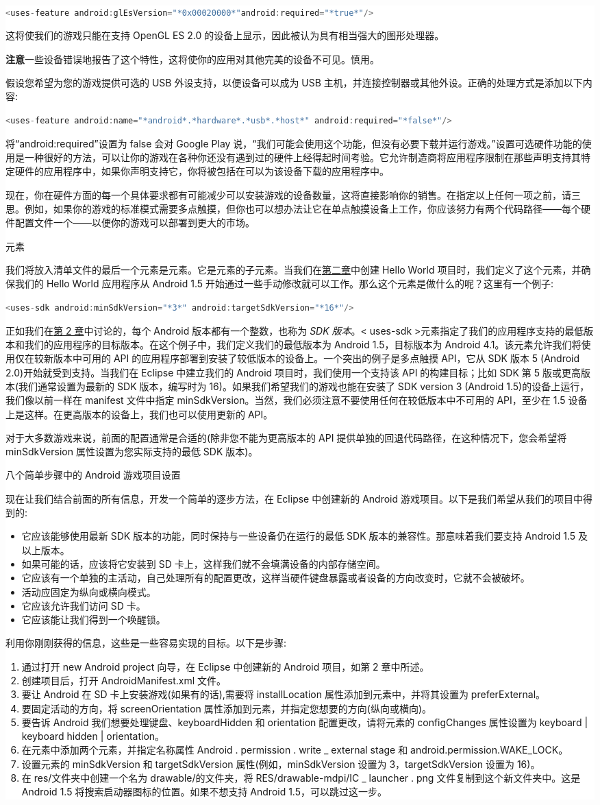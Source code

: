 ```java
<uses-feature android:glEsVersion="*0x00020000*"android:required="*true*"/>
```

这将使我们的游戏只能在支持 OpenGL ES 2.0 的设备上显示，因此被认为具有相当强大的图形处理器。

**注意**一些设备错误地报告了这个特性，这将使你的应用对其他完美的设备不可见。慎用。

假设您希望为您的游戏提供可选的 USB 外设支持，以便设备可以成为 USB 主机，并连接控制器或其他外设。正确的处理方式是添加以下内容:

```java
<uses-feature android:name="*android*.*hardware*.*usb*.*host*" android:required="*false*"/>
```

将“android:required”设置为 false 会对 Google Play 说，“我们可能会使用这个功能，但没有必要下载并运行游戏。”设置可选硬件功能的使用是一种很好的方法，可以让你的游戏在各种你还没有遇到过的硬件上经得起时间考验。它允许制造商将应用程序限制在那些声明支持其特定硬件的应用程序中，如果你声明支持它，你将被包括在可以为该设备下载的应用程序中。

现在，你在硬件方面的每一个具体要求都有可能减少可以安装游戏的设备数量，这将直接影响你的销售。在指定以上任何一项之前，请三思。例如，如果你的游戏的标准模式需要多点触摸，但你也可以想办法让它在单点触摸设备上工作，你应该努力有两个代码路径——每个硬件配置文件一个——以便你的游戏可以部署到更大的市场。

<uses-sdk>元素</uses-sdk>

我们将放入清单文件的最后一个元素是<uses-sdk>元素。它是<manifest>元素的子元素。当我们在[第二章](02.html)中创建 Hello World 项目时，我们定义了这个元素，并确保我们的 Hello World 应用程序从 Android 1.5 开始通过一些手动修改就可以工作。那么这个元素是做什么的呢？这里有一个例子:</manifest></uses-sdk>

```java
<uses-sdk android:minSdkVersion="*3*" android:targetSdkVersion="*16*"/>
```

正如我们在[第 2 章](02.html)中讨论的，每个 Android 版本都有一个整数，也称为 *SDK 版本*。< uses-sdk >元素指定了我们的应用程序支持的最低版本和我们的应用程序的目标版本。在这个例子中，我们定义我们的最低版本为 Android 1.5，目标版本为 Android 4.1。该元素允许我们将使用仅在较新版本中可用的 API 的应用程序部署到安装了较低版本的设备上。一个突出的例子是多点触摸 API，它从 SDK 版本 5 (Android 2.0)开始就受到支持。当我们在 Eclipse 中建立我们的 Android 项目时，我们使用一个支持该 API 的构建目标；比如 SDK 第 5 版或更高版本(我们通常设置为最新的 SDK 版本，编写时为 16)。如果我们希望我们的游戏也能在安装了 SDK version 3 (Android 1.5)的设备上运行，我们像以前一样在 manifest 文件中指定 minSdkVersion。当然，我们必须注意不要使用任何在较低版本中不可用的 API，至少在 1.5 设备上是这样。在更高版本的设备上，我们也可以使用更新的 API。

对于大多数游戏来说，前面的配置通常是合适的(除非您不能为更高版本的 API 提供单独的回退代码路径，在这种情况下，您会希望将 minSdkVersion 属性设置为您实际支持的最低 SDK 版本)。

八个简单步骤中的 Android 游戏项目设置

现在让我们结合前面的所有信息，开发一个简单的逐步方法，在 Eclipse 中创建新的 Android 游戏项目。以下是我们希望从我们的项目中得到的:

*   它应该能够使用最新 SDK 版本的功能，同时保持与一些设备仍在运行的最低 SDK 版本的兼容性。那意味着我们要支持 Android 1.5 及以上版本。
*   如果可能的话，应该将它安装到 SD 卡上，这样我们就不会填满设备的内部存储空间。
*   它应该有一个单独的主活动，自己处理所有的配置更改，这样当硬件键盘暴露或者设备的方向改变时，它就不会被破坏。
*   活动应固定为纵向或横向模式。
*   它应该允许我们访问 SD 卡。
*   它应该能让我们得到一个唤醒锁。

利用你刚刚获得的信息，这些是一些容易实现的目标。以下是步骤:

1.  通过打开 new Android project 向导，在 Eclipse 中创建新的 Android 项目，如第 2 章中所述。
2.  创建项目后，打开 AndroidManifest.xml 文件。
3.  要让 Android 在 SD 卡上安装游戏(如果有的话),需要将 installLocation 属性添加到<manifest>元素中，并将其设置为 preferExternal。</manifest>
4.  要固定活动的方向，将 screenOrientation 属性添加到<activity>元素，并指定您想要的方向(纵向或横向)。</activity>
5.  要告诉 Android 我们想要处理键盘、keyboardHidden 和 orientation 配置更改，请将<activity>元素的 configChanges 属性设置为 keyboard | keyboard hidden | orientation。</activity>
6.  在<manifest>元素中添加两个<uses-permission>元素，并指定名称属性 Android . permission . write _ external stage 和 android.permission.WAKE_LOCK。</uses-permission></manifest>
7.  设置<uses-sdk>元素的 minSdkVersion 和 targetSdkVersion 属性(例如，minSdkVersion 设置为 3，targetSdkVersion 设置为 16)。</uses-sdk>
8.  在 res/文件夹中创建一个名为 drawable/的文件夹，将 RES/drawable-mdpi/IC _ launcher . png 文件复制到这个新文件夹中。这是 Android 1.5 将搜索启动器图标的位置。如果不想支持 Android 1.5，可以跳过这一步。
